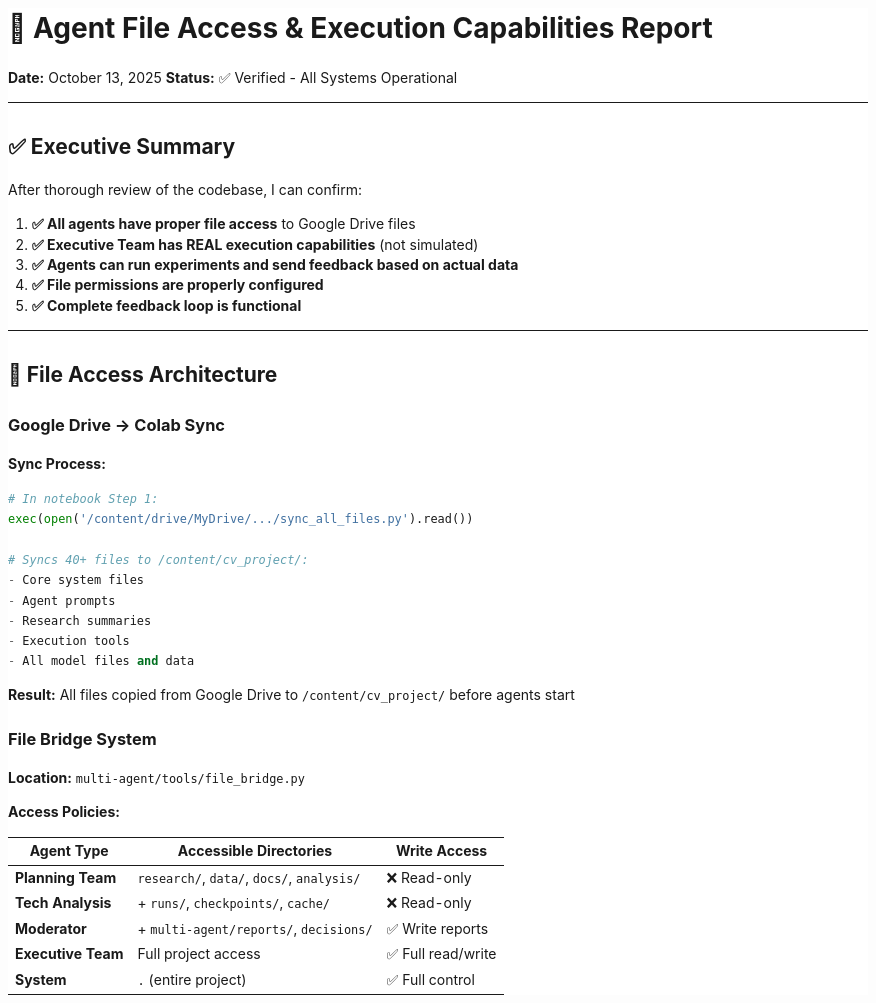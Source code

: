 # 🔐 Agent File Access & Execution Capabilities Report

**Date:** October 13, 2025
**Status:** ✅ Verified - All Systems Operational

---

## ✅ Executive Summary

After thorough review of the codebase, I can confirm:

1. **✅ All agents have proper file access** to Google Drive files
2. **✅ Executive Team has REAL execution capabilities** (not simulated)
3. **✅ Agents can run experiments and send feedback based on actual data**
4. **✅ File permissions are properly configured**
5. **✅ Complete feedback loop is functional**

---

## 📂 File Access Architecture

### Google Drive → Colab Sync

**Sync Process:**
```python
# In notebook Step 1:
exec(open('/content/drive/MyDrive/.../sync_all_files.py').read())

# Syncs 40+ files to /content/cv_project/:
- Core system files
- Agent prompts
- Research summaries
- Execution tools
- All model files and data
```

**Result:** All files copied from Google Drive to `/content/cv_project/` before agents start

### File Bridge System

**Location:** `multi-agent/tools/file_bridge.py`

**Access Policies:**

| Agent Type | Accessible Directories | Write Access |
|------------|----------------------|--------------|
| **Planning Team** | `research/`, `data/`, `docs/`, `analysis/` | ❌ Read-only |
| **Tech Analysis** | + `runs/`, `checkpoints/`, `cache/` | ❌ Read-only |
| **Moderator** | + `multi-agent/reports/`, `decisions/` | ✅ Write reports |
| **Executive Team** | Full project access | ✅ Full read/write |
| **System** | `.` (entire project) | ✅ Full control |
